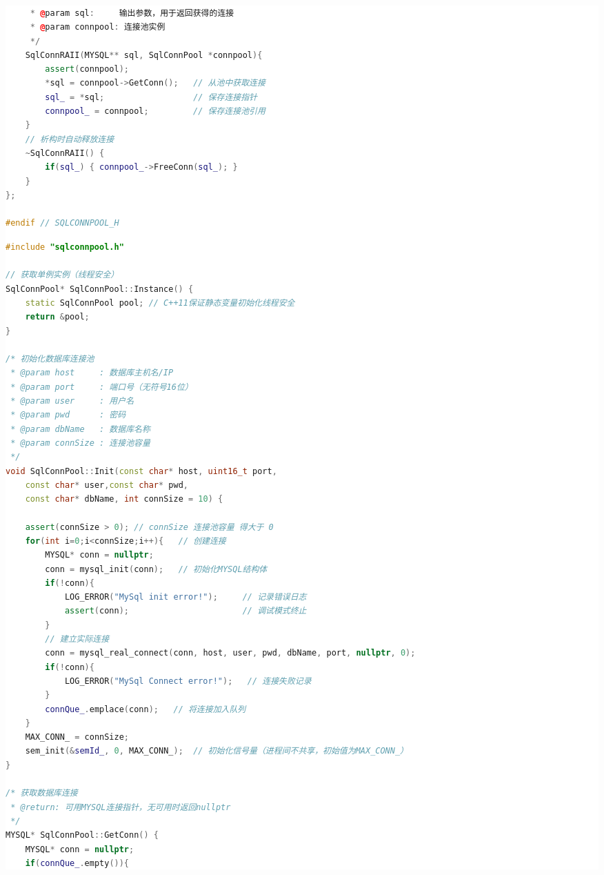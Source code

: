 ```cpp
     * @param sql:     输出参数，用于返回获得的连接
     * @param connpool: 连接池实例
     */
    SqlConnRAII(MYSQL** sql, SqlConnPool *connpool){
        assert(connpool);
        *sql = connpool->GetConn();   // 从池中获取连接
        sql_ = *sql;                  // 保存连接指针
        connpool_ = connpool;         // 保存连接池引用
    }
    // 析构时自动释放连接
    ~SqlConnRAII() {
        if(sql_) { connpool_->FreeConn(sql_); }
    }
};

#endif // SQLCONNPOOL_H
```

```cpp
#include "sqlconnpool.h"

// 获取单例实例（线程安全）
SqlConnPool* SqlConnPool::Instance() {
    static SqlConnPool pool; // C++11保证静态变量初始化线程安全
    return &pool;
}

/* 初始化数据库连接池
 * @param host     : 数据库主机名/IP
 * @param port     : 端口号（无符号16位）
 * @param user     : 用户名
 * @param pwd      : 密码
 * @param dbName   : 数据库名称
 * @param connSize : 连接池容量
 */
void SqlConnPool::Init(const char* host, uint16_t port,
    const char* user,const char* pwd, 
    const char* dbName, int connSize = 10) {

    assert(connSize > 0); // connSize 连接池容量 得大于 0 
    for(int i=0;i<connSize;i++){   // 创建连接
        MYSQL* conn = nullptr;
        conn = mysql_init(conn);   // 初始化MYSQL结构体
        if(!conn){
            LOG_ERROR("MySql init error!");     // 记录错误日志
            assert(conn);                       // 调试模式终止
        }
        // 建立实际连接
        conn = mysql_real_connect(conn, host, user, pwd, dbName, port, nullptr, 0);
        if(!conn){
            LOG_ERROR("MySql Connect error!");   // 连接失败记录
        }
        connQue_.emplace(conn);   // 将连接加入队列
    }
    MAX_CONN_ = connSize;
    sem_init(&semId_, 0, MAX_CONN_);  // 初始化信号量（进程间不共享，初始值为MAX_CONN_）
}

/* 获取数据库连接
 * @return: 可用MYSQL连接指针，无可用时返回nullptr
 */
MYSQL* SqlConnPool::GetConn() {
    MYSQL* conn = nullptr;
    if(connQue_.empty()){
```
